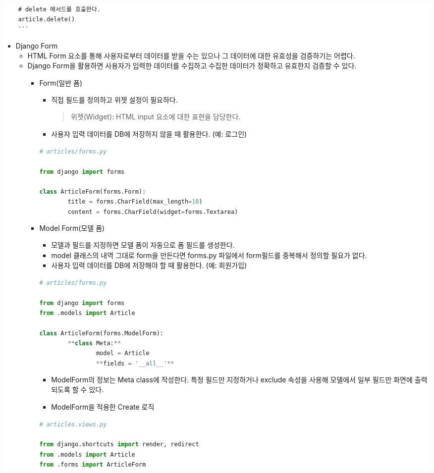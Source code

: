         # delete 메서드를 호출한다.
        article.delete()
        ```
        

- Django Form
    - HTML Form 요소를 통해 사용자로부터 데이터를 받을 수는 있으나 그 데이터에 대한 유효성을 검증하기는 어렵다.
    - Django Form을 활용하면 사용자가 입력한 데이터를 수집하고 수집한 데이터가 정확하고 유효한지 검증할 수 있다.
        - Form(일반 폼)
            - 직접 필드를 정의하고 위젯 설정이 필요하다.
                
                > 위젯(Widget): HTML input 요소에 대한 표현을 담당한다.
                > 
            - 사용자 입력 데이터를 DB에 저장하지 않을 때 활용한다. (예: 로그인)
            
            ```python
            # articles/forms.py
            
            from django import forms
            
            class ArticleForm(forms.Form):
            		title = forms.CharField(max_length=10)
            		content = forms.CharField(widget=forms.Textarea)
            ```
            
        - Model Form(모델 폼)
            - 모델과 필드를 지정하면 모델 폼이 자동으로 폼 필드를 생성한다.
            - model 클래스의 내역 그대로 form을 만든다면 forms.py 파일에서 form필드를 중복해서 정의할 필요가 없다.
            - 사용자 입력 데이터를 DB에 저장해야 할 때 활용한다. (예: 회원가입)
            
            ```python
            # articles/forms.py
            
            from django import forms
            from .models import Article
            
            class ArticleForm(forms.ModelForm):
            		**class Meta:**
            				model = Article
            				**fields = '__all__'**
            ```
            
            - ModelForm의 정보는 Meta class에 작성한다. 특정 필드만 지정하거나 exclude 속성을 사용해 모델에서 일부 필드만 화면에 출력되도록 할 수 있다.
            
            - ModelForm을 적용한 Create 로직
            
            ```python
            # articles.views.py
            
            from django.shortcuts import render, redirect
            from .models import Article
            from .forms import ArticleForm
            